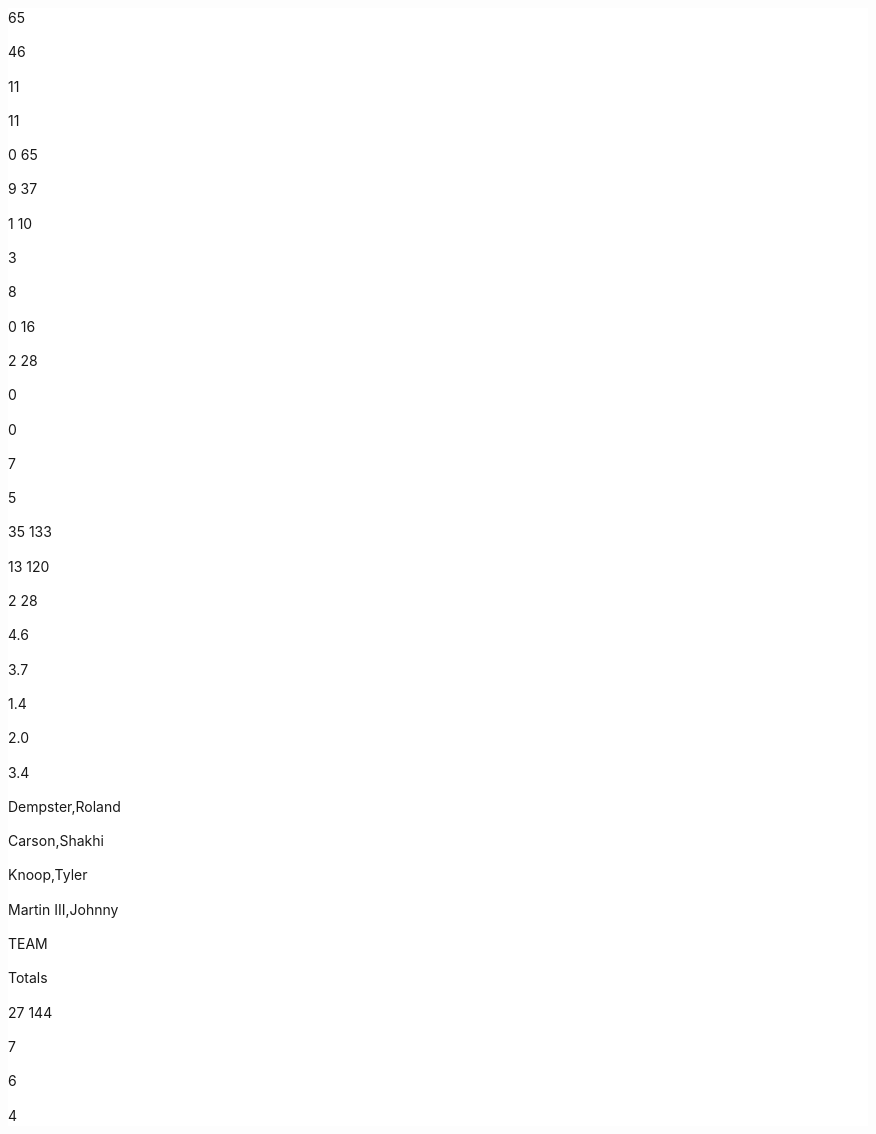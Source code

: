 65

46

11

11

0 65

9 37

1 10

3

8

0 16

2 28

0

0

7

5

35 133

13 120

2 28

4.6

3.7

1.4

2.0

3.4

Dempster,Roland

Carson,Shakhi

Knoop,Tyler

Martin III,Johnny

TEAM

Totals

27 144

7

6

4
